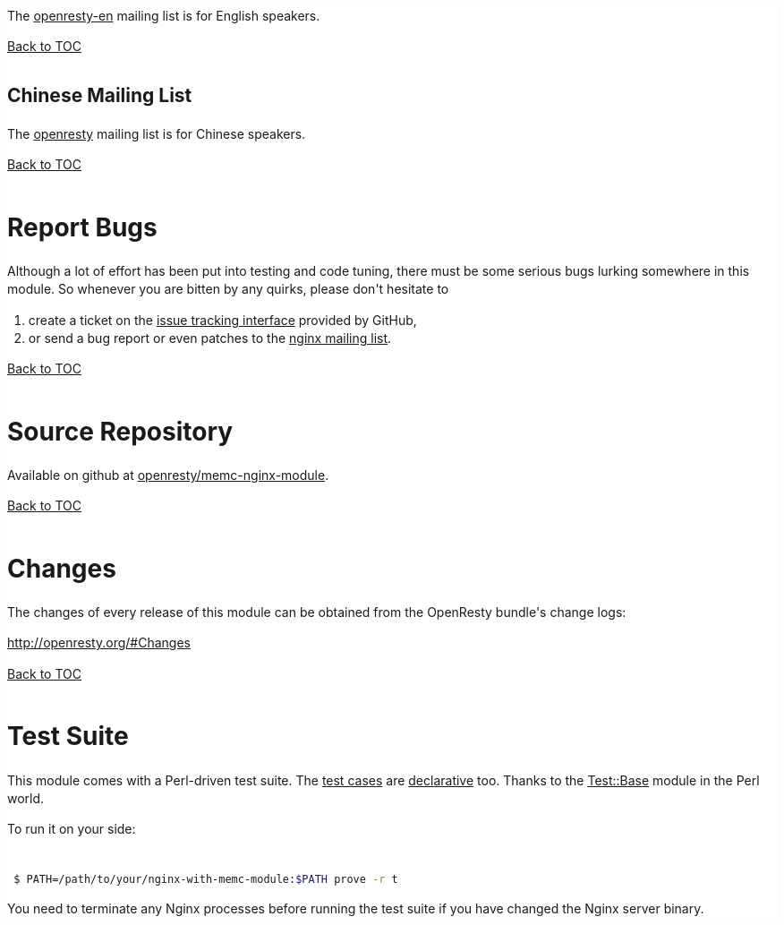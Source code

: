 The [openresty-en](https://groups.google.com/group/openresty-en) mailing list is for English speakers.

[Back to TOC](#table-of-contents)

Chinese Mailing List
--------------------

The [openresty](https://groups.google.com/group/openresty) mailing list is for Chinese speakers.

[Back to TOC](#table-of-contents)

Report Bugs
===========

Although a lot of effort has been put into testing and code tuning, there must be some serious bugs lurking somewhere in this module. So whenever you are bitten by any quirks, please don't hesitate to

1. create a ticket on the [issue tracking interface](http://github.com/openresty/memc-nginx-module/issues) provided by GitHub,
1. or send a bug report or even patches to the [nginx mailing list](http://mailman.nginx.org/mailman/listinfo/nginx).

[Back to TOC](#table-of-contents)

Source Repository
=================

Available on github at [openresty/memc-nginx-module](http://github.com/openresty/memc-nginx-module).

[Back to TOC](#table-of-contents)

Changes
=======

The changes of every release of this module can be obtained from the OpenResty bundle's change logs:

<http://openresty.org/#Changes>

[Back to TOC](#table-of-contents)

Test Suite
==========

This module comes with a Perl-driven test suite. The [test cases](http://github.com/openresty/memc-nginx-module/tree/master/t/) are
[declarative](http://github.com/openresty/memc-nginx-module/blob/master/t/storage.t) too. Thanks to the [Test::Base](http://search.cpan.org/perldoc?Test::Base) module in the Perl world.

To run it on your side:

```bash

 $ PATH=/path/to/your/nginx-with-memc-module:$PATH prove -r t
```

You need to terminate any Nginx processes before running the test suite if you have changed the Nginx server binary.
